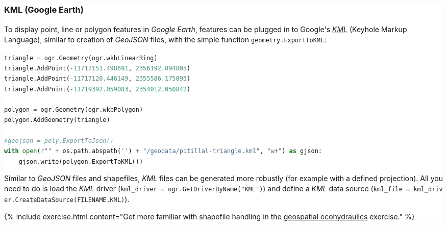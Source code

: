 ### KML (Google Earth)
To display point, line or polygon features in *Google Earth*, features can be plugged in to Google's [*KML*](https://developers.google.com/kml/documentation/kml_tut) (Keyhole Markup Language), similar to creation of *GeoJSON* files, with the simple function `geometry.ExportToKML`:


```python
triangle = ogr.Geometry(ogr.wkbLinearRing)
triangle.AddPoint(-11717151.498691, 2356192.894805)
triangle.AddPoint(-11717120.446149, 2355586.175893)
triangle.AddPoint(-11719392.059083, 2354012.050842)

polygon = ogr.Geometry(ogr.wkbPolygon)
polygon.AddGeometry(triangle)

#geojson = poly.ExportToJson()
with open(r"" + os.path.abspath('') + "/geodata/pitillal-triangle.kml", "w+") as gjson:
    gjson.write(polygon.ExportToKML())
```

Similar to *GeoJSON* files and shapefiles, *KML* files can be generated more robustly (for example with a defined projection). All you need to do is load the *KML* driver (`kml_driver = ogr.GetDriverByName("KML")`) and define a *KML* data source (`kml_file = kml_driver.CreateDataSource(FILENAME.KML)`).

{% include exercise.html content="Get more familiar with shapefile handling in the [geospatial ecohydraulics](ex_geco.html) exercise." %}
